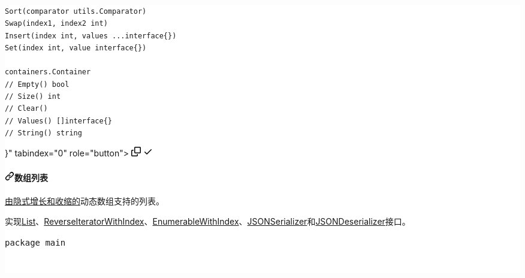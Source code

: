 	Sort(comparator utils.Comparator)
	Swap(index1, index2 int)
	Insert(index int, values ...interface{})
	Set(index int, value interface{})

	containers.Container
	// Empty() bool
	// Size() int
	// Clear()
	// Values() []interface{}
    // String() string
}" tabindex="0" role="button">
      <svg aria-hidden="true" height="16" viewBox="0 0 16 16" version="1.1" width="16" data-view-component="true" class="octicon octicon-copy js-clipboard-copy-icon">
    <path d="M0 6.75C0 5.784.784 5 1.75 5h1.5a.75.75 0 0 1 0 1.5h-1.5a.25.25 0 0 0-.25.25v7.5c0 .138.112.25.25.25h7.5a.25.25 0 0 0 .25-.25v-1.5a.75.75 0 0 1 1.5 0v1.5A1.75 1.75 0 0 1 9.25 16h-7.5A1.75 1.75 0 0 1 0 14.25Z"></path><path d="M5 1.75C5 .784 5.784 0 6.75 0h7.5C15.216 0 16 .784 16 1.75v7.5A1.75 1.75 0 0 1 14.25 11h-7.5A1.75 1.75 0 0 1 5 9.25Zm1.75-.25a.25.25 0 0 0-.25.25v7.5c0 .138.112.25.25.25h7.5a.25.25 0 0 0 .25-.25v-7.5a.25.25 0 0 0-.25-.25Z"></path>
</svg>
      <svg aria-hidden="true" height="16" viewBox="0 0 16 16" version="1.1" width="16" data-view-component="true" class="octicon octicon-check js-clipboard-check-icon color-fg-success d-none">
    <path d="M13.78 4.22a.75.75 0 0 1 0 1.06l-7.25 7.25a.75.75 0 0 1-1.06 0L2.22 9.28a.751.751 0 0 1 .018-1.042.751.751 0 0 1 1.042-.018L6 10.94l6.72-6.72a.75.75 0 0 1 1.06 0Z"></path>
</svg>
    </clipboard-copy>
  </div></div>
<h4 tabindex="-1" dir="auto"><a id="user-content-arraylist" class="anchor" aria-hidden="true" tabindex="-1" href="#arraylist"><svg class="octicon octicon-link" viewBox="0 0 16 16" version="1.1" width="16" height="16" aria-hidden="true"><path d="m7.775 3.275 1.25-1.25a3.5 3.5 0 1 1 4.95 4.95l-2.5 2.5a3.5 3.5 0 0 1-4.95 0 .751.751 0 0 1 .018-1.042.751.751 0 0 1 1.042-.018 1.998 1.998 0 0 0 2.83 0l2.5-2.5a2.002 2.002 0 0 0-2.83-2.83l-1.25 1.25a.751.751 0 0 1-1.042-.018.751.751 0 0 1-.018-1.042Zm-4.69 9.64a1.998 1.998 0 0 0 2.83 0l1.25-1.25a.751.751 0 0 1 1.042.018.751.751 0 0 1 .018 1.042l-1.25 1.25a3.5 3.5 0 1 1-4.95-4.95l2.5-2.5a3.5 3.5 0 0 1 4.95 0 .751.751 0 0 1-.018 1.042.751.751 0 0 1-1.042.018 1.998 1.998 0 0 0-2.83 0l-2.5 2.5a1.998 1.998 0 0 0 0 2.83Z"></path></svg></a><font style="vertical-align: inherit;"><font style="vertical-align: inherit;">数组列表</font></font></h4>
<p dir="auto"><font style="vertical-align: inherit;"></font><a href="#lists"><font style="vertical-align: inherit;"><font style="vertical-align: inherit;">由隐式增长和收缩的</font></font></a><font style="vertical-align: inherit;"><font style="vertical-align: inherit;">动态数组支持的</font><font style="vertical-align: inherit;">列表。</font></font></p>
<p dir="auto"><font style="vertical-align: inherit;"><font style="vertical-align: inherit;">实现</font></font><a href="#lists"><font style="vertical-align: inherit;"><font style="vertical-align: inherit;">List</font></font></a><font style="vertical-align: inherit;"><font style="vertical-align: inherit;">、</font></font><a href="#reverseiteratorwithindex"><font style="vertical-align: inherit;"><font style="vertical-align: inherit;">ReverseIteratorWithIndex</font></font></a><font style="vertical-align: inherit;"><font style="vertical-align: inherit;">、</font></font><a href="#enumerablewithindex"><font style="vertical-align: inherit;"><font style="vertical-align: inherit;">EnumerableWithIndex</font></font></a><font style="vertical-align: inherit;"><font style="vertical-align: inherit;">、</font></font><a href="#jsonserializer"><font style="vertical-align: inherit;"><font style="vertical-align: inherit;">JSONSerializer</font></font></a><font style="vertical-align: inherit;"><font style="vertical-align: inherit;">和</font></font><a href="#jsondeserializer"><font style="vertical-align: inherit;"><font style="vertical-align: inherit;">JSONDeserializer</font></font></a><font style="vertical-align: inherit;"><font style="vertical-align: inherit;">接口。</font></font></p>
<div class="highlight highlight-source-go notranslate position-relative overflow-auto" dir="auto"><pre><span class="pl-k">package</span> main
